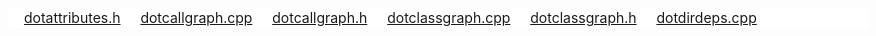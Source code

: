<tr class="doxyTreeItem">
<td class="doxyTreeItemLeft" align="left" valign="top">
<span style="width: 12px; display: inline-block;"></span>
<a href="/web-doxygen/docs/api/files/src/dotattributes-h"><span class="doxyIconFile">dotattributes.h</span></a>
</td>
<td class="doxyTreeItemRight" align="left" valign="top">

</td>
</tr>

<tr class="doxyTreeItem">
<td class="doxyTreeItemLeft" align="left" valign="top">
<span style="width: 12px; display: inline-block;"></span>
<a href="/web-doxygen/docs/api/files/src/dotcallgraph-cpp"><span class="doxyIconFile">dotcallgraph.cpp</span></a>
</td>
<td class="doxyTreeItemRight" align="left" valign="top">

</td>
</tr>

<tr class="doxyTreeItem">
<td class="doxyTreeItemLeft" align="left" valign="top">
<span style="width: 12px; display: inline-block;"></span>
<a href="/web-doxygen/docs/api/files/src/dotcallgraph-h"><span class="doxyIconFile">dotcallgraph.h</span></a>
</td>
<td class="doxyTreeItemRight" align="left" valign="top">

</td>
</tr>

<tr class="doxyTreeItem">
<td class="doxyTreeItemLeft" align="left" valign="top">
<span style="width: 12px; display: inline-block;"></span>
<a href="/web-doxygen/docs/api/files/src/dotclassgraph-cpp"><span class="doxyIconFile">dotclassgraph.cpp</span></a>
</td>
<td class="doxyTreeItemRight" align="left" valign="top">

</td>
</tr>

<tr class="doxyTreeItem">
<td class="doxyTreeItemLeft" align="left" valign="top">
<span style="width: 12px; display: inline-block;"></span>
<a href="/web-doxygen/docs/api/files/src/dotclassgraph-h"><span class="doxyIconFile">dotclassgraph.h</span></a>
</td>
<td class="doxyTreeItemRight" align="left" valign="top">

</td>
</tr>

<tr class="doxyTreeItem">
<td class="doxyTreeItemLeft" align="left" valign="top">
<span style="width: 12px; display: inline-block;"></span>
<a href="/web-doxygen/docs/api/files/src/dotdirdeps-cpp"><span class="doxyIconFile">dotdirdeps.cpp</span></a>
</td>
<td class="doxyTreeItemRight" align="left" valign="top">
